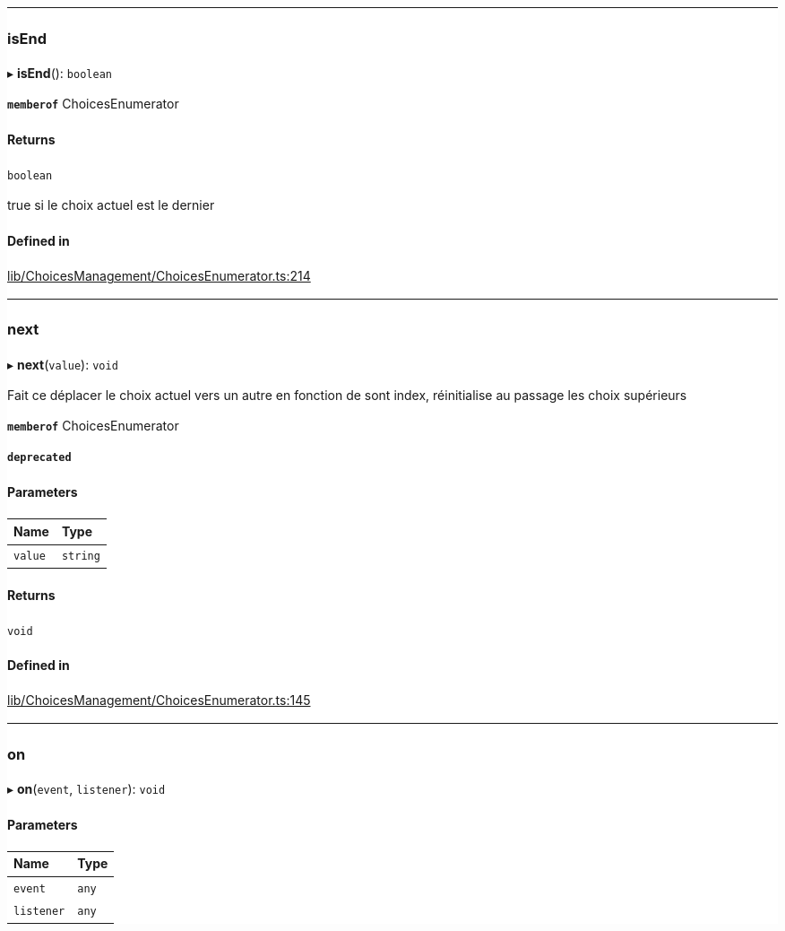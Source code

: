 ___

### isEnd

▸ **isEnd**(): `boolean`

**`memberof`** ChoicesEnumerator

#### Returns

`boolean`

true si le choix actuel est le dernier

#### Defined in

[lib/ChoicesManagement/ChoicesEnumerator.ts:214](https://github.com/P0ulpy/Configurateur-OakAddins/blob/af13efb/src/lib/ChoicesManagement/ChoicesEnumerator.ts#L214)

___

### next

▸ **next**(`value`): `void`

Fait ce déplacer le choix actuel vers un autre en fonction de sont index, réinitialise au passage les choix supérieurs

**`memberof`** ChoicesEnumerator

**`deprecated`**

#### Parameters

| Name | Type |
| :------ | :------ |
| `value` | `string` |

#### Returns

`void`

#### Defined in

[lib/ChoicesManagement/ChoicesEnumerator.ts:145](https://github.com/P0ulpy/Configurateur-OakAddins/blob/af13efb/src/lib/ChoicesManagement/ChoicesEnumerator.ts#L145)

___

### on

▸ **on**(`event`, `listener`): `void`

#### Parameters

| Name | Type |
| :------ | :------ |
| `event` | `any` |
| `listener` | `any` |
